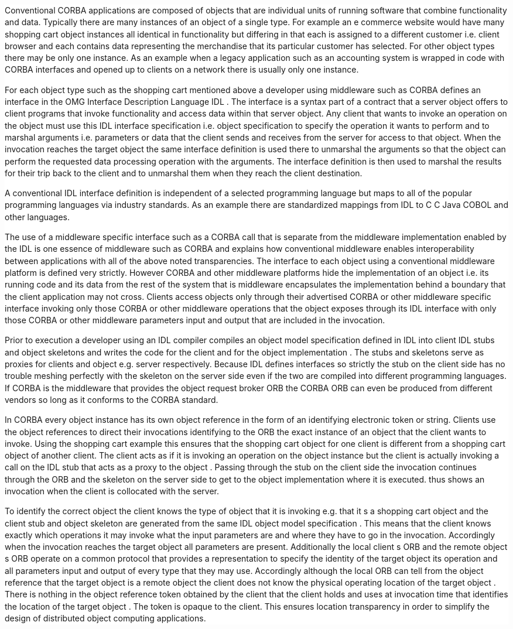 Conventional CORBA applications are composed of objects that are individual units of running software that combine functionality and data. Typically there are many instances of an object of a single type. For example an e commerce website would have many shopping cart object instances all identical in functionality but differing in that each is assigned to a different customer i.e. client browser and each contains data representing the merchandise that its particular customer has selected. For other object types there may be only one instance. As an example when a legacy application such as an accounting system is wrapped in code with CORBA interfaces and opened up to clients on a network there is usually only one instance.

For each object type such as the shopping cart mentioned above a developer using middleware such as CORBA defines an interface in the OMG Interface Description Language IDL . The interface is a syntax part of a contract that a server object offers to client programs that invoke functionality and access data within that server object. Any client that wants to invoke an operation on the object must use this IDL interface specification i.e. object specification to specify the operation it wants to perform and to marshal arguments i.e. parameters or data that the client sends and receives from the server for access to that object. When the invocation reaches the target object the same interface definition is used there to unmarshal the arguments so that the object can perform the requested data processing operation with the arguments. The interface definition is then used to marshal the results for their trip back to the client and to unmarshal them when they reach the client destination.

A conventional IDL interface definition is independent of a selected programming language but maps to all of the popular programming languages via industry standards. As an example there are standardized mappings from IDL to C C Java COBOL and other languages.

The use of a middleware specific interface such as a CORBA call that is separate from the middleware implementation enabled by the IDL is one essence of middleware such as CORBA and explains how conventional middleware enables interoperability between applications with all of the above noted transparencies. The interface to each object using a conventional middleware platform is defined very strictly. However CORBA and other middleware platforms hide the implementation of an object i.e. its running code and its data from the rest of the system that is middleware encapsulates the implementation behind a boundary that the client application may not cross. Clients access objects only through their advertised CORBA or other middleware specific interface invoking only those CORBA or other middleware operations that the object exposes through its IDL interface with only those CORBA or other middleware parameters input and output that are included in the invocation.

Prior to execution a developer using an IDL compiler compiles an object model specification defined in IDL into client IDL stubs and object skeletons and writes the code for the client and for the object implementation . The stubs and skeletons serve as proxies for clients and object e.g. server respectively. Because IDL defines interfaces so strictly the stub on the client side has no trouble meshing perfectly with the skeleton on the server side even if the two are compiled into different programming languages. If CORBA is the middleware that provides the object request broker ORB the CORBA ORB can even be produced from different vendors so long as it conforms to the CORBA standard.

In CORBA every object instance has its own object reference in the form of an identifying electronic token or string. Clients use the object references to direct their invocations identifying to the ORB the exact instance of an object that the client wants to invoke. Using the shopping cart example this ensures that the shopping cart object for one client is different from a shopping cart object of another client. The client acts as if it is invoking an operation on the object instance but the client is actually invoking a call on the IDL stub that acts as a proxy to the object . Passing through the stub on the client side the invocation continues through the ORB and the skeleton on the server side to get to the object implementation where it is executed. thus shows an invocation when the client is collocated with the server.

To identify the correct object the client knows the type of object that it is invoking e.g. that it s a shopping cart object and the client stub and object skeleton are generated from the same IDL object model specification . This means that the client knows exactly which operations it may invoke what the input parameters are and where they have to go in the invocation. Accordingly when the invocation reaches the target object all parameters are present. Additionally the local client s ORB and the remote object s ORB operate on a common protocol that provides a representation to specify the identity of the target object its operation and all parameters input and output of every type that they may use. Accordingly although the local ORB can tell from the object reference that the target object is a remote object the client does not know the physical operating location of the target object . There is nothing in the object reference token obtained by the client that the client holds and uses at invocation time that identifies the location of the target object . The token is opaque to the client. This ensures location transparency in order to simplify the design of distributed object computing applications.
